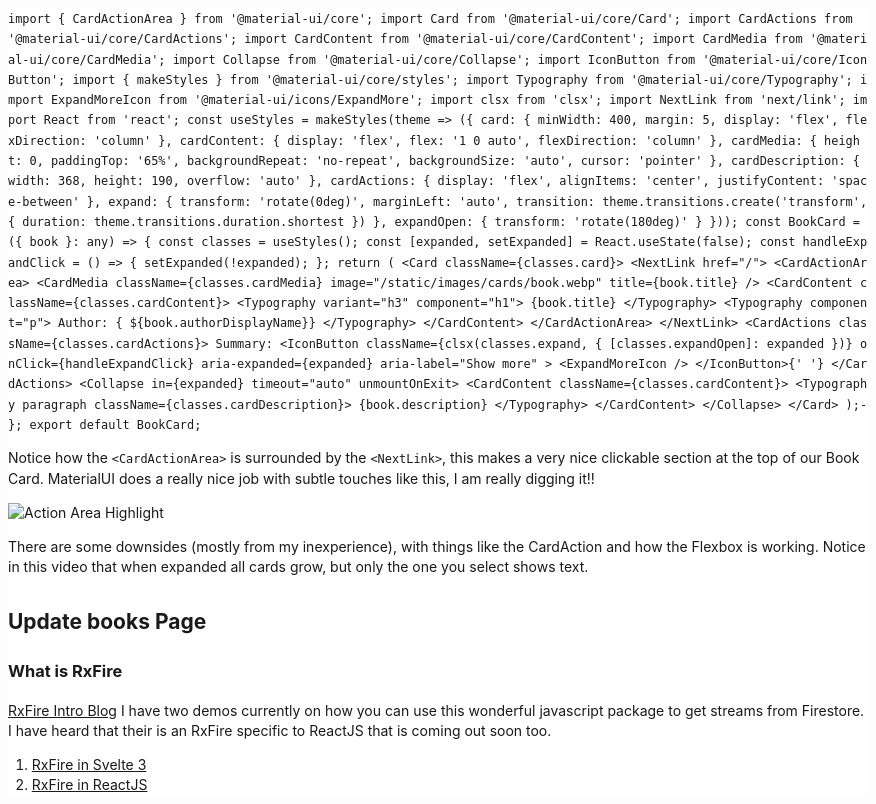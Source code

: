 ```
import { CardActionArea } from '@material-ui/core'; import Card from '@material-ui/core/Card'; import CardActions from '@material-ui/core/CardActions'; import CardContent from '@material-ui/core/CardContent'; import CardMedia from '@material-ui/core/CardMedia'; import Collapse from '@material-ui/core/Collapse'; import IconButton from '@material-ui/core/IconButton'; import { makeStyles } from '@material-ui/core/styles'; import Typography from '@material-ui/core/Typography'; import ExpandMoreIcon from '@material-ui/icons/ExpandMore'; import clsx from 'clsx'; import NextLink from 'next/link'; import React from 'react'; const useStyles = makeStyles(theme => ({ card: { minWidth: 400, margin: 5, display: 'flex', flexDirection: 'column' }, cardContent: { display: 'flex', flex: '1 0 auto', flexDirection: 'column' }, cardMedia: { height: 0, paddingTop: '65%', backgroundRepeat: 'no-repeat', backgroundSize: 'auto', cursor: 'pointer' }, cardDescription: { width: 368, height: 190, overflow: 'auto' }, cardActions: { display: 'flex', alignItems: 'center', justifyContent: 'space-between' }, expand: { transform: 'rotate(0deg)', marginLeft: 'auto', transition: theme.transitions.create('transform', { duration: theme.transitions.duration.shortest }) }, expandOpen: { transform: 'rotate(180deg)' } })); const BookCard = ({ book }: any) => { const classes = useStyles(); const [expanded, setExpanded] = React.useState(false); const handleExpandClick = () => { setExpanded(!expanded); }; return ( <Card className={classes.card}> <NextLink href="/"> <CardActionArea> <CardMedia className={classes.cardMedia} image="/static/images/cards/book.webp" title={book.title} /> <CardContent className={classes.cardContent}> <Typography variant="h3" component="h1"> {book.title} </Typography> <Typography component="p"> Author: { ${book.authorDisplayName}} </Typography> </CardContent> </CardActionArea> </NextLink> <CardActions className={classes.cardActions}> Summary: <IconButton className={clsx(classes.expand, { [classes.expandOpen]: expanded })} onClick={handleExpandClick} aria-expanded={expanded} aria-label="Show more" > <ExpandMoreIcon /> </IconButton>{' '} </CardActions> <Collapse in={expanded} timeout="auto" unmountOnExit> <CardContent className={classes.cardContent}> <Typography paragraph className={classes.cardDescription}> {book.description} </Typography> </CardContent> </Collapse> </Card> );- }; export default BookCard; 
```

Notice how the `<CardActionArea>` is surrounded by the `<NextLink>`, this makes a very nice clickable section at the top of our Book Card. MaterialUI does a really nice job with subtle touches like this, I am really digging it!!

![Action Area Highlight](https://res.cloudinary.com/ajonp/image/upload/f_auto,q_auto/ajonp-ajonp-com/20-lesson-nextjs/5-Firebase/Screen_Shot_2019-08-29_at_4.05.40_PM.png)

There are some downsides (mostly from my inexperience), with things like the CardAction and how the Flexbox is working. Notice in this video that when expanded all cards grow, but only the one you select shows text.

## Update books Page[](https://codingcat.dev/courses/nextjs9/nextjs-using-materialui-and-firebase-firestore-modeling#update-books-page)

### What is RxFire[](https://codingcat.dev/courses/nextjs9/nextjs-using-materialui-and-firebase-firestore-modeling#what-is-rxfire)

[RxFire Intro Blog](https://firebase.googleblog.com/2018/09/introducing-rxfire-easy-async-firebase.html) I have two demos currently on how you can use this wonderful javascript package to get streams from Firestore. I have heard that their is an RxFire specific to ReactJS that is coming out soon too.

1. [RxFire in Svelte 3](https://ajonp.com/lessons/rxfire-in-svelte-3-using-firebase-firestore-and-authentication/)
2. [RxFire in ReactJS](https://ajonp.com/lessons/rxfire-in-reactjs-using-firebase-firestore-and-authentication/)
